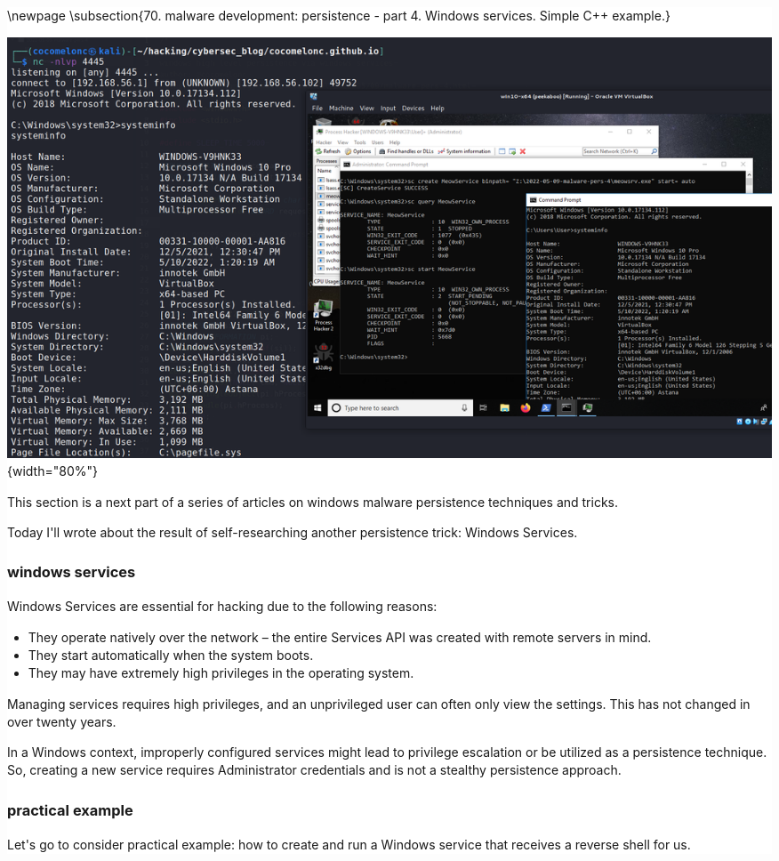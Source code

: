 \newpage
\subsection{70. malware development: persistence - part 4. Windows services. Simple C++ example.}

![pers](./images/54/2022-05-10_18-10_1.png){width="80%"}    

This section is a next part of a series of articles on windows malware persistence techniques and tricks.    

Today I'll wrote about the result of self-researching another persistence trick: Windows Services.

### windows services
Windows Services are essential for hacking due to the following reasons:    

- They operate natively over the network – the entire Services API was created with remote servers in mind.        
- They start automatically when the system boots.    
- They may have extremely high privileges in the operating system.      

Managing services requires high privileges, and an unprivileged user can often only view the settings.
This has not changed in over twenty years.    

In a Windows context, improperly configured services might lead to privilege escalation or be utilized as a persistence technique.    
So, creating a new service requires Administrator credentials and is not a stealthy persistence approach.   

### practical example

Let's go to consider practical example: how to create and run a Windows service that receives a reverse shell for us.
